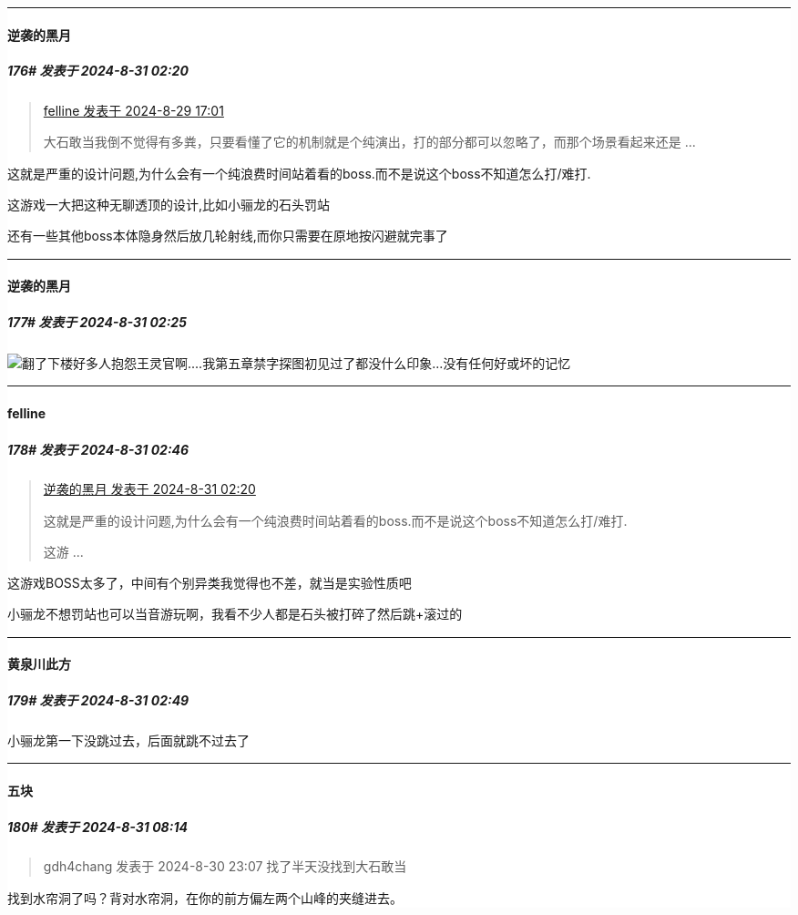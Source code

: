 
*****

####  逆袭的黑月  
##### 176#       发表于 2024-8-31 02:20

<blockquote><a href="httphttps://bbs.saraba1st.com/2b/forum.php?mod=redirect&amp;goto=findpost&amp;pid=66055166&amp;ptid=2196534" target="_blank">felline 发表于 2024-8-29 17:01</a>

大石敢当我倒不觉得有多粪，只要看懂了它的机制就是个纯演出，打的部分都可以忽略了，而那个场景看起来还是 ...</blockquote>
这就是严重的设计问题,为什么会有一个纯浪费时间站着看的boss.而不是说这个boss不知道怎么打/难打.

这游戏一大把这种无聊透顶的设计,比如小骊龙的石头罚站 

还有一些其他boss本体隐身然后放几轮射线,而你只需要在原地按闪避就完事了


*****

####  逆袭的黑月  
##### 177#       发表于 2024-8-31 02:25

<img src="https://static.saraba1st.com/image/smiley/face2017/001.png" referrerpolicy="no-referrer">翻了下楼好多人抱怨王灵官啊....我第五章禁字探图初见过了都没什么印象...没有任何好或坏的记忆


*****

####  felline  
##### 178#       发表于 2024-8-31 02:46

<blockquote><a href="httphttps://bbs.saraba1st.com/2b/forum.php?mod=redirect&amp;goto=findpost&amp;pid=66069954&amp;ptid=2196534" target="_blank">逆袭的黑月 发表于 2024-8-31 02:20</a>

这就是严重的设计问题,为什么会有一个纯浪费时间站着看的boss.而不是说这个boss不知道怎么打/难打.

这游 ...</blockquote>
这游戏BOSS太多了，中间有个别异类我觉得也不差，就当是实验性质吧

小骊龙不想罚站也可以当音游玩啊，我看不少人都是石头被打碎了然后跳+滚过的


*****

####  黄泉川此方  
##### 179#       发表于 2024-8-31 02:49

小骊龙第一下没跳过去，后面就跳不过去了


*****

####  五块  
##### 180#       发表于 2024-8-31 08:14

<blockquote>gdh4chang 发表于 2024-8-30 23:07
找了半天没找到大石敢当</blockquote>

找到水帘洞了吗？背对水帘洞，在你的前方偏左两个山峰的夹缝进去。
